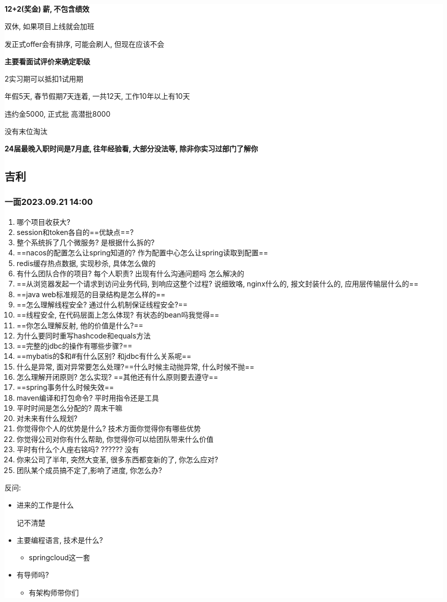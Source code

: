 **12+2(奖金) 薪, 不包含绩效**

双休, 如果项目上线就会加班

发正式offer会有排序, 可能会刷人, 但现在应该不会

**主要看面试评价来确定职级**

2实习期可以抵扣1试用期

年假5天, 春节假期7天连着, 一共12天, 工作10年以上有10天

违约金5000, 正式批   高潜批8000

没有末位淘汰

**24届最晚入职时间是7月底, 往年经验看, 大部分没法等, 除非你实习过部门了解你**

## 吉利

### 一面2023.09.21 14:00

1. 哪个项目收获大?
2. session和token各自的==优缺点==?
3. 整个系统拆了几个微服务? 是根据什么拆的?
4. ==nacos的配置怎么让spring知道的? 作为配置中心怎么让spring读取到配置==
5. redis缓存热点数据, 实现秒杀, 具体怎么做的
6. 有什么团队合作的项目? 每个人职责? 出现有什么沟通问题吗 怎么解决的
7. ==从浏览器发起一个请求到访问业务代码, 到响应这整个过程? 说细致咯, nginx什么的, 报文封装什么的, 应用层传输层什么的==
8. ==java web标准规范的目录结构是怎么样的==
9. ==怎么理解线程安全? 通过什么机制保证线程安全?==
10. ==线程安全, 在代码层面上怎么体现? 有状态的bean吗我觉得==
11. ==你怎么理解反射, 他的价值是什么?==
12. 为什么要同时重写hashcode和equals方法
13. ==完整的jdbc的操作有哪些步骤?==
14. ==mybatis的$和#有什么区别? 和jdbc有什么关系呢==
15. 什么是异常, 面对异常要怎么处理?==什么时候主动抛异常, 什么时候不抛==
16. 怎么理解开闭原则? 怎么实现? ==其他还有什么原则要去遵守==
17. ==spring事务什么时候失效==
18. maven编译和打包命令? 平时用指令还是工具
19. 平时时间是怎么分配的? 周末干嘛
20. 对未来有什么规划? 
21. 你觉得你个人的优势是什么? 技术方面你觉得你有哪些优势
22. 你觉得公司对你有什么帮助, 你觉得你可以给团队带来什么价值
23. 平时有什么个人座右铭吗? ?????? 没有
24. 你来公司了半年, 突然大变革, 很多东西都变新的了, 你怎么应对?
25. 团队某个成员搞不定了,影响了进度, 你怎么办?

反问:

* 进来的工作是什么

  记不清楚

* 主要编程语言, 技术是什么?
  * springcloud这一套
* 有导师吗?
  * 有架构师带你们
